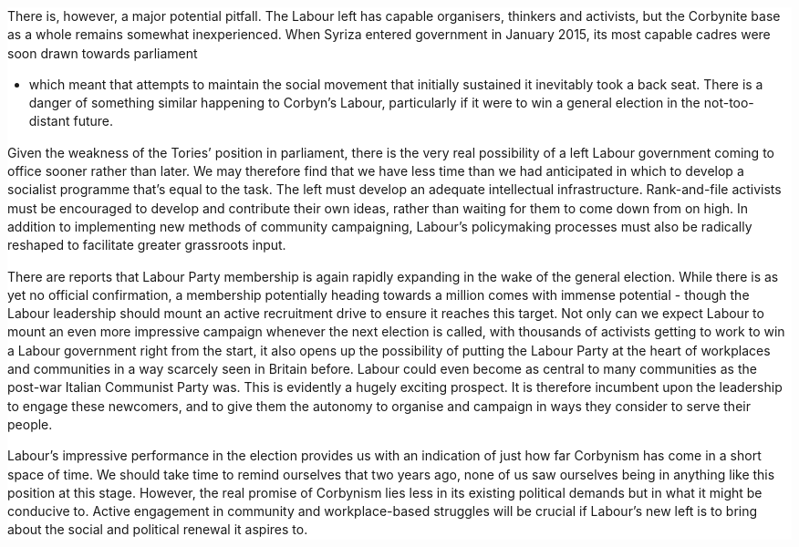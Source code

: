 There is, however, a major potential pitfall. The Labour left has
capable organisers, thinkers and activists, but the Corbynite base as a
whole remains somewhat inexperienced. When Syriza entered government in
January 2015, its most capable cadres were soon drawn towards parliament
- which meant that attempts to maintain the social movement that
initially sustained it inevitably took a back seat. There is a danger of
something similar happening to Corbyn’s Labour, particularly if it were
to win a general election in the not-too-distant future.

Given the weakness of the Tories’ position in parliament, there is the
very real possibility of a left Labour government coming to office
sooner rather than later. We may therefore find that we have less time
than we had anticipated in which to develop a socialist programme that’s
equal to the task. The left must develop an adequate intellectual
infrastructure. Rank-and-file activists must be encouraged to develop
and contribute their own ideas, rather than waiting for them to come
down from on high. In addition to implementing new methods of community
campaigning, Labour’s policymaking processes must also be radically
reshaped to facilitate greater grassroots input.

There are reports that Labour Party membership is again rapidly
expanding in the wake of the general election. While there is as yet no
official confirmation, a membership potentially heading towards a
million comes with immense potential - though the Labour leadership
should mount an active recruitment drive to ensure it reaches this
target. Not only can we expect Labour to mount an even more impressive
campaign whenever the next election is called, with thousands of
activists getting to work to win a Labour government right from the
start, it also opens up the possibility of putting the Labour Party at
the heart of workplaces and communities in a way scarcely seen in
Britain before. Labour could even become as central to many communities
as the post-war Italian Communist Party was. This is evidently a hugely
exciting prospect. It is therefore incumbent upon the leadership to
engage these newcomers, and to give them the autonomy to organise and
campaign in ways they consider to serve their people.

Labour’s impressive performance in the election provides us with an
indication of just how far Corbynism has come in a short space of time.
We should take time to remind ourselves that two years ago, none of us
saw ourselves being in anything like this position at this stage.
However, the real promise of Corbynism lies less in its existing
political demands but in what it might be conducive to. Active
engagement in community and workplace-based struggles will be crucial if
Labour’s new left is to bring about the social and political renewal it
aspires to.

[^post-6-1]: Hilary Wainwright, *A Tale of Two Parties*, London,
    Hogarth, 1987, p. 28.

[^post-6-2]: Wainwright, *A Tale of Two Parties*, p. 294.

[^post-6-3]: Joshua Bloom and Waldo E. Martin, *Black Against Empire:
    The History and Politics of the Black Panther Party*, Berkley,
    University of California Press, p. 385.
